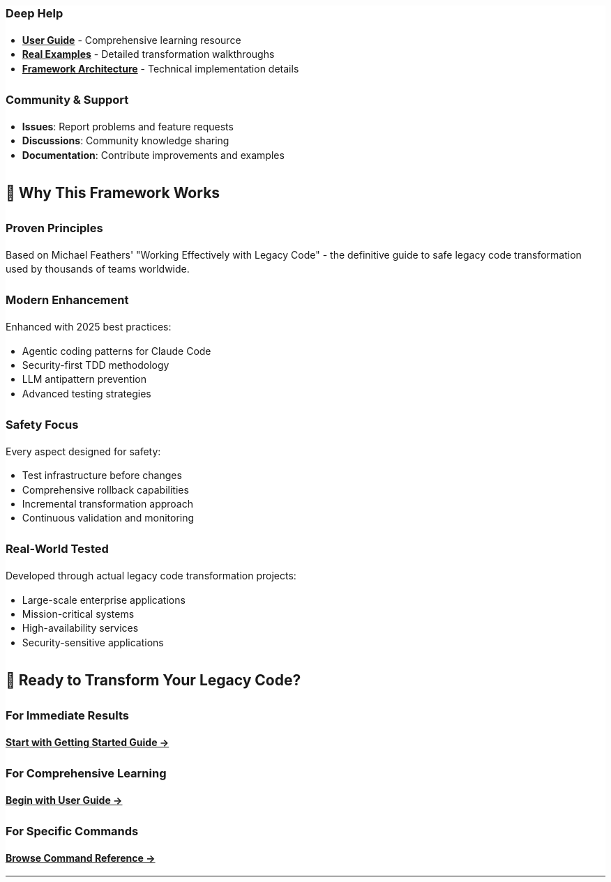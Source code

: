 ### Deep Help
- **[User Guide](USER_GUIDE.md)** - Comprehensive learning resource
- **[Real Examples](EXAMPLES.md)** - Detailed transformation walkthroughs
- **[Framework Architecture](CLAUDE.md)** - Technical implementation details

### Community & Support
- **Issues**: Report problems and feature requests
- **Discussions**: Community knowledge sharing
- **Documentation**: Contribute improvements and examples

## 🌟 Why This Framework Works

### Proven Principles
Based on Michael Feathers' "Working Effectively with Legacy Code" - the definitive guide to safe legacy code transformation used by thousands of teams worldwide.

### Modern Enhancement
Enhanced with 2025 best practices:
- Agentic coding patterns for Claude Code
- Security-first TDD methodology
- LLM antipattern prevention
- Advanced testing strategies

### Safety Focus
Every aspect designed for safety:
- Test infrastructure before changes
- Comprehensive rollback capabilities
- Incremental transformation approach
- Continuous validation and monitoring

### Real-World Tested
Developed through actual legacy code transformation projects:
- Large-scale enterprise applications
- Mission-critical systems
- High-availability services
- Security-sensitive applications

## 🎯 Ready to Transform Your Legacy Code?

### For Immediate Results
**[Start with Getting Started Guide →](GETTING_STARTED.md)**

### For Comprehensive Learning
**[Begin with User Guide →](USER_GUIDE.md)**

### For Specific Commands
**[Browse Command Reference →](COMMAND_REFERENCE.md)**

---